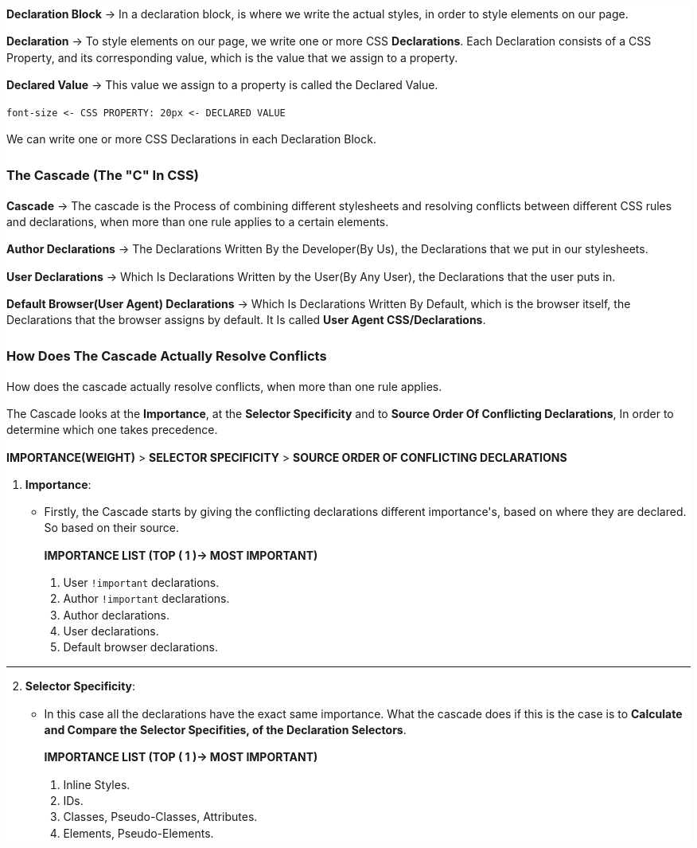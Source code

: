 **Declaration Block** -> In a declaration block, is where we write the actual styles, in order to style elements on our page. 

**Declaration** -> To style elements on our page, we write one or more CSS **Declarations**. Each Declaration consists of a CSS Property, and its corresponding value, which is the value that we assign to a property. 

**Declared Value** -> This value we assign to a property is called the Declared Value.

```
font-size <- CSS PROPERTY: 20px <- DECLARED VALUE
```

We can write one or more CSS Declarations in each Declaration Block.


### The Cascade (The "C" In CSS)
**Cascade** -> The cascade is the Process of combining different stylesheets and resolving conflicts between different CSS rules and declarations, when more than one rule applies to a certain elements.

**Author Declarations** -> The Declarations Written By the Developer(By Us), the Declarations that we put in our stylesheets.

**User Declarations** -> Which Is Declarations Written by the User(By Any User), the Declarations that the user puts in.

**Default Browser(User Agent) Declarations** -> Which Is Declarations Written By Default, which is the browser itself, the Declarations that the browser assigns by default. It Is called **User Agent CSS/Declarations**.

### How Does The Cascade Actually Resolve Conflicts
How does the cascade actually resolve conflicts, when more than one rule applies.

The Cascade looks at the **Importance**, at the **Selector Specificity** and to **Source Order Of Conflicting Declarations**, In order to determine which one takes precedence.

**IMPORTANCE(WEIGHT)** > **SELECTOR SPECIFICITY** > **SOURCE ORDER OF CONFLICTING DECLARATIONS**

1. **Importance**:
	* Firstly, the Cascade starts by giving the conflicting declarations different importance's, based on where they are declared. So based on their source.

	  **IMPORTANCE LIST (TOP ( 1 )-> MOST IMPORTANT)**
		1. User `!important` declarations.
		2. Author `!important` declarations.
		3. Author declarations.
		4. User declarations.
		5. Default browser declarations.
	
***

2. **Selector Specificity**:
	* In this case all the declarations have the exact same importance. What the cascade does if this is the case is to **Calculate and Compare the Selector Specifities, of the Declaration  Selectors**.
	
	  **IMPORTANCE LIST (TOP ( 1 )-> MOST IMPORTANT)**
		1. Inline Styles. 
		2. IDs.
		3. Classes, Pseudo-Classes, Attributes.
		4. Elements, Pseudo-Elements.
		